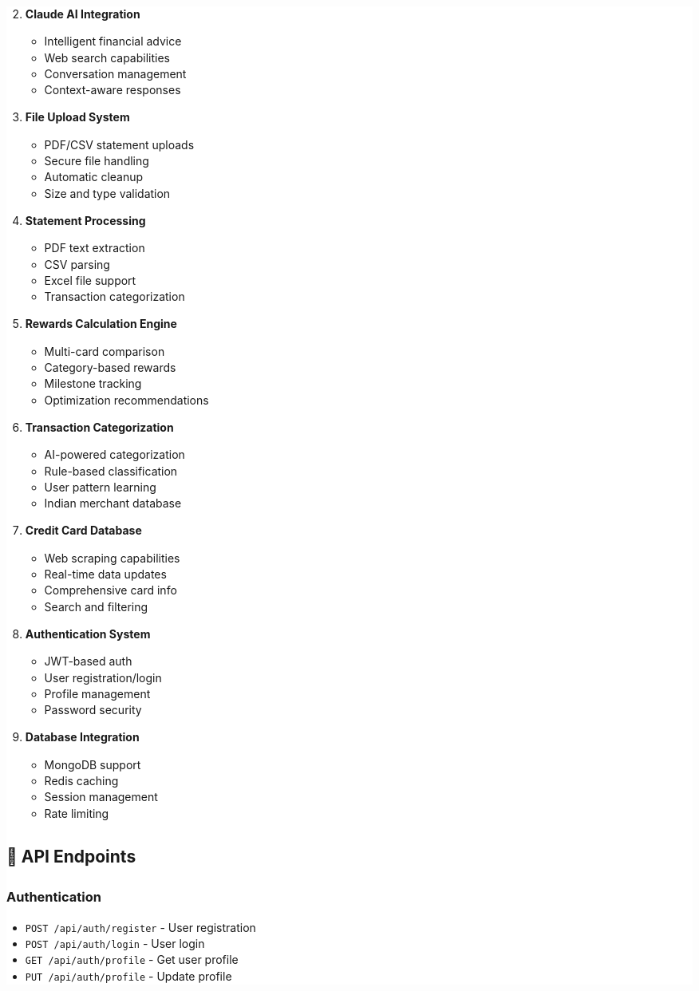 2. **Claude AI Integration**
   - Intelligent financial advice
   - Web search capabilities
   - Conversation management
   - Context-aware responses

3. **File Upload System**
   - PDF/CSV statement uploads
   - Secure file handling
   - Automatic cleanup
   - Size and type validation

4. **Statement Processing**
   - PDF text extraction
   - CSV parsing
   - Excel file support
   - Transaction categorization

5. **Rewards Calculation Engine**
   - Multi-card comparison
   - Category-based rewards
   - Milestone tracking
   - Optimization recommendations

6. **Transaction Categorization**
   - AI-powered categorization
   - Rule-based classification
   - User pattern learning
   - Indian merchant database

7. **Credit Card Database**
   - Web scraping capabilities
   - Real-time data updates
   - Comprehensive card info
   - Search and filtering

8. **Authentication System**
   - JWT-based auth
   - User registration/login
   - Profile management
   - Password security

9. **Database Integration**
   - MongoDB support
   - Redis caching
   - Session management
   - Rate limiting

## 🔗 API Endpoints

### Authentication
- `POST /api/auth/register` - User registration
- `POST /api/auth/login` - User login
- `GET /api/auth/profile` - Get user profile
- `PUT /api/auth/profile` - Update profile
